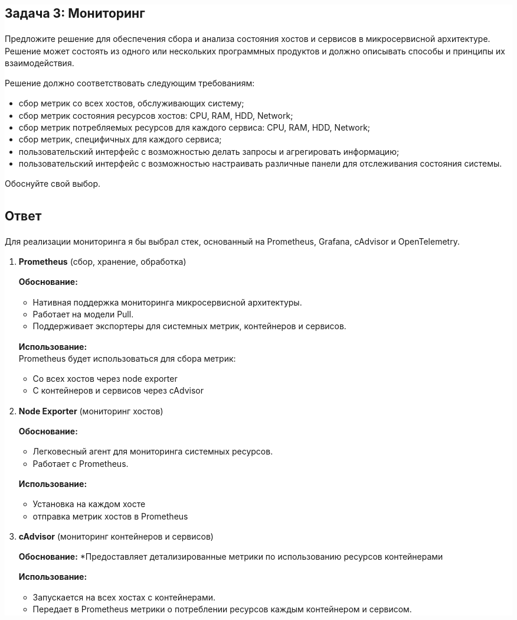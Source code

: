 ## Задача 3: Мониторинг

Предложите решение для обеспечения сбора и анализа состояния хостов и сервисов в микросервисной архитектуре.
Решение может состоять из одного или нескольких программных продуктов и должно описывать способы и принципы их взаимодействия.

Решение должно соответствовать следующим требованиям:

- сбор метрик со всех хостов, обслуживающих систему;
- сбор метрик состояния ресурсов хостов: CPU, RAM, HDD, Network;
- сбор метрик потребляемых ресурсов для каждого сервиса: CPU, RAM, HDD, Network;
- сбор метрик, специфичных для каждого сервиса;
- пользовательский интерфейс с возможностью делать запросы и агрегировать информацию;
- пользовательский интерфейс с возможностью настраивать различные панели для отслеживания состояния системы.

Обоснуйте свой выбор.

## Ответ

Для реализации мониторинга я бы  выбрал  стек, основанный на Prometheus, Grafana, cAdvisor и OpenTelemetry.

1. **Prometheus** (сбор, хранение, обработка) 

    **Обоснование:**

    * Нативная поддержка мониторинга микросервисной архитектуры.
    * Работает на модели Pull.
    * Поддерживает экспортеры для системных метрик, контейнеров и сервисов.

    **Использование:**  
    Prometheus будет использоваться для сбора метрик:

    * Со всех хостов через node exporter
    * C контейнеров и сервисов через cAdvisor

2. **Node Exporter** (мониторинг хостов)
    
    **Обоснование:**
    * Легковесный агент для мониторинга системных ресурсов.
    * Работает с Prometheus.

    **Использование:** 
    * Установка на каждом хосте
    * отправка метрик хостов в Prometheus

3. **cAdvisor** (мониторинг контейнеров и сервисов)

    **Обоснование:**
    *Предоставляет детализированные метрики по использованию ресурсов контейнерами

    **Использование:** 
    * Запускается на всех хостах с контейнерами.
    * Передает в Prometheus метрики о потреблении ресурсов каждым контейнером и сервисом.
